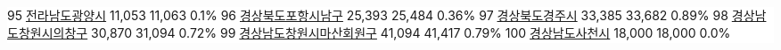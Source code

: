   <tr class="item">
    <td>95</td>
    <td><a href="/apt/전라남도광양시">전라남도광양시</a></td>
    <td>11,053</td>
    <td>11,063</td>
    <td>0.1%</td>
  </tr>

  <tr class="item">
    <td>96</td>
    <td><a href="/apt/경상북도포항시남구">경상북도포항시남구</a></td>
    <td>25,393</td>
    <td>25,484</td>
    <td>0.36%</td>
  </tr>

  <tr class="item">
    <td>97</td>
    <td><a href="/apt/경상북도경주시">경상북도경주시</a></td>
    <td>33,385</td>
    <td>33,682</td>
    <td>0.89%</td>
  </tr>

  <tr class="item">
    <td>98</td>
    <td><a href="/apt/경상남도창원시의창구">경상남도창원시의창구</a></td>
    <td>30,870</td>
    <td>31,094</td>
    <td>0.72%</td>
  </tr>

  <tr class="item">
    <td>99</td>
    <td><a href="/apt/경상남도창원시마산회원구">경상남도창원시마산회원구</a></td>
    <td>41,094</td>
    <td>41,417</td>
    <td>0.79%</td>
  </tr>

  <tr class="item">
    <td>100</td>
    <td><a href="/apt/경상남도사천시">경상남도사천시</a></td>
    <td>18,000</td>
    <td>18,000</td>
    <td>0.0%</td>
  </tr>

  <tr>
    <td colspan="5">
      <script async src="https://pagead2.googlesyndication.com/pagead/js/adsbygoogle.js?client=ca-pub-3485438051770037"
          crossorigin="anonymous"></script>
      <ins class="adsbygoogle"
          style="display:block; text-align:center;"
          data-ad-layout="in-article"
          data-ad-format="fluid"
          data-ad-client="ca-pub-3485438051770037"
          data-ad-slot="2046582130"></ins>
      <script>
          (adsbygoogle = window.adsbygoogle || []).push({});
      </script>
    </td>
  </tr>            
            
